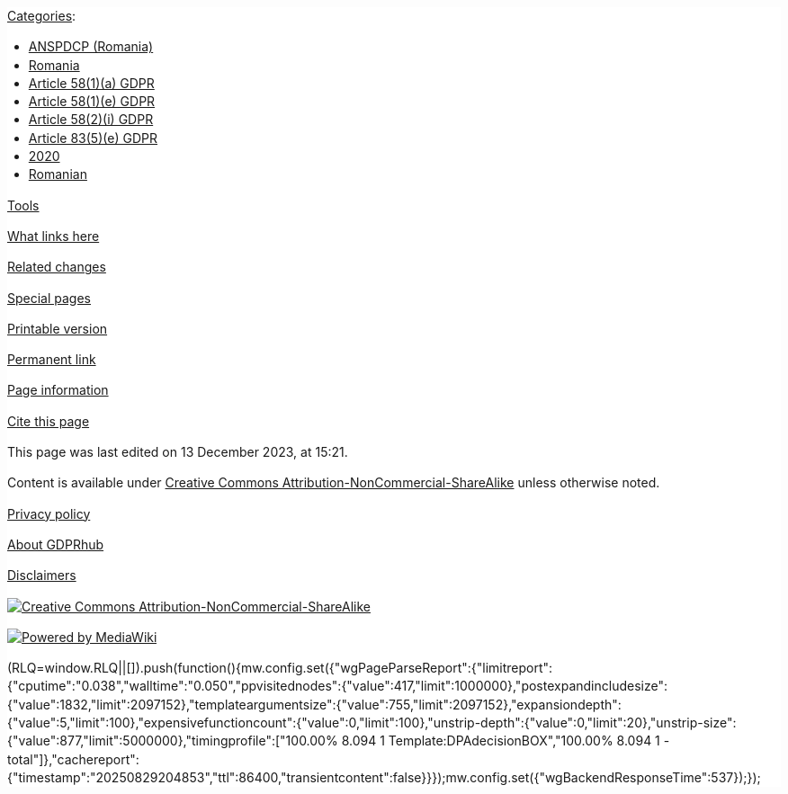 [Categories](/index.php?title=Special:Categories "Special:Categories"):

*   [ANSPDCP (Romania)](/index.php?title=Category:ANSPDCP_\(Romania\) "Category:ANSPDCP (Romania)")
*   [Romania](/index.php?title=Category:Romania "Category:Romania")
*   [Article 58(1)(a) GDPR](/index.php?title=Category:Article_58\(1\)\(a\)_GDPR "Category:Article 58(1)(a) GDPR")
*   [Article 58(1)(e) GDPR](/index.php?title=Category:Article_58\(1\)\(e\)_GDPR "Category:Article 58(1)(e) GDPR")
*   [Article 58(2)(i) GDPR](/index.php?title=Category:Article_58\(2\)\(i\)_GDPR "Category:Article 58(2)(i) GDPR")
*   [Article 83(5)(e) GDPR](/index.php?title=Category:Article_83\(5\)\(e\)_GDPR "Category:Article 83(5)(e) GDPR")
*   [2020](/index.php?title=Category:2020 "Category:2020")
*   [Romanian](/index.php?title=Category:Romanian "Category:Romanian")

[Tools](#)

[What links here](/index.php?title=Special:WhatLinksHere/ANSPDCP_\(Romania\)_-_SC_C%26V_Water_Control_SA "A list of all wiki pages that link here [j]")

[Related changes](/index.php?title=Special:RecentChangesLinked/ANSPDCP_\(Romania\)_-_SC_C%26V_Water_Control_SA "Recent changes in pages linked from this page [k]")

[Special pages](/index.php?title=Special:SpecialPages "A list of all special pages [q]")

[Printable version](javascript:print\(\); "Printable version of this page [p]")

[Permanent link](/index.php?title=ANSPDCP_\(Romania\)_-_SC_C%26V_Water_Control_SA&oldid=38628 "Permanent link to this revision of this page")

[Page information](/index.php?title=ANSPDCP_\(Romania\)_-_SC_C%26V_Water_Control_SA&action=info "More information about this page")

[Cite this page](/index.php?title=Special:CiteThisPage&page=ANSPDCP_%28Romania%29_-_SC_C%26V_Water_Control_SA&id=38628&wpFormIdentifier=titleform "Information on how to cite this page")

This page was last edited on 13 December 2023, at 15:21.

Content is available under [Creative Commons Attribution-NonCommercial-ShareAlike](https://creativecommons.org/licenses/by-nc-sa/4.0/) unless otherwise noted.

[Privacy policy](/index.php?title=GDPRhub:Privacy_policy)

[About GDPRhub](/index.php?title=GDPRhub:About)

[Disclaimers](/index.php?title=GDPRhub:General_disclaimer)

[![Creative Commons Attribution-NonCommercial-ShareAlike](/resources/assets/licenses/cc-by-nc-sa.png)](https://creativecommons.org/licenses/by-nc-sa/4.0/)

[![Powered by MediaWiki](/resources/assets/poweredby_mediawiki_88x31.png)](https://www.mediawiki.org/)

(RLQ=window.RLQ||\[\]).push(function(){mw.config.set({"wgPageParseReport":{"limitreport":{"cputime":"0.038","walltime":"0.050","ppvisitednodes":{"value":417,"limit":1000000},"postexpandincludesize":{"value":1832,"limit":2097152},"templateargumentsize":{"value":755,"limit":2097152},"expansiondepth":{"value":5,"limit":100},"expensivefunctioncount":{"value":0,"limit":100},"unstrip-depth":{"value":0,"limit":20},"unstrip-size":{"value":877,"limit":5000000},"timingprofile":\["100.00% 8.094 1 Template:DPAdecisionBOX","100.00% 8.094 1 -total"\]},"cachereport":{"timestamp":"20250829204853","ttl":86400,"transientcontent":false}}});mw.config.set({"wgBackendResponseTime":537});});